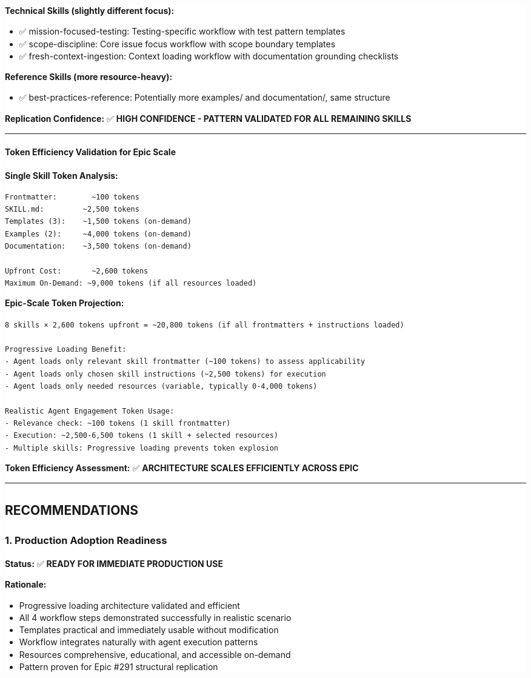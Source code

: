 **Technical Skills (slightly different focus):**
- ✅ mission-focused-testing: Testing-specific workflow with test pattern templates
- ✅ scope-discipline: Core issue focus workflow with scope boundary templates
- ✅ fresh-context-ingestion: Context loading workflow with documentation grounding checklists

**Reference Skills (more resource-heavy):**
- ✅ best-practices-reference: Potentially more examples/ and documentation/, same structure

**Replication Confidence:** ✅ **HIGH CONFIDENCE - PATTERN VALIDATED FOR ALL REMAINING SKILLS**

---

#### Token Efficiency Validation for Epic Scale

**Single Skill Token Analysis:**
```
Frontmatter:        ~100 tokens
SKILL.md:         ~2,500 tokens
Templates (3):    ~1,500 tokens (on-demand)
Examples (2):     ~4,000 tokens (on-demand)
Documentation:    ~3,500 tokens (on-demand)

Upfront Cost:       ~2,600 tokens
Maximum On-Demand: ~9,000 tokens (if all resources loaded)
```

**Epic-Scale Token Projection:**
```
8 skills × 2,600 tokens upfront = ~20,800 tokens (if all frontmatters + instructions loaded)

Progressive Loading Benefit:
- Agent loads only relevant skill frontmatter (~100 tokens) to assess applicability
- Agent loads only chosen skill instructions (~2,500 tokens) for execution
- Agent loads only needed resources (variable, typically 0-4,000 tokens)

Realistic Agent Engagement Token Usage:
- Relevance check: ~100 tokens (1 skill frontmatter)
- Execution: ~2,500-6,500 tokens (1 skill + selected resources)
- Multiple skills: Progressive loading prevents token explosion
```

**Token Efficiency Assessment:** ✅ **ARCHITECTURE SCALES EFFICIENTLY ACROSS EPIC**

---

## RECOMMENDATIONS

### 1. Production Adoption Readiness
**Status:** ✅ **READY FOR IMMEDIATE PRODUCTION USE**

**Rationale:**
- Progressive loading architecture validated and efficient
- All 4 workflow steps demonstrated successfully in realistic scenario
- Templates practical and immediately usable without modification
- Workflow integrates naturally with agent execution patterns
- Resources comprehensive, educational, and accessible on-demand
- Pattern proven for Epic #291 structural replication
